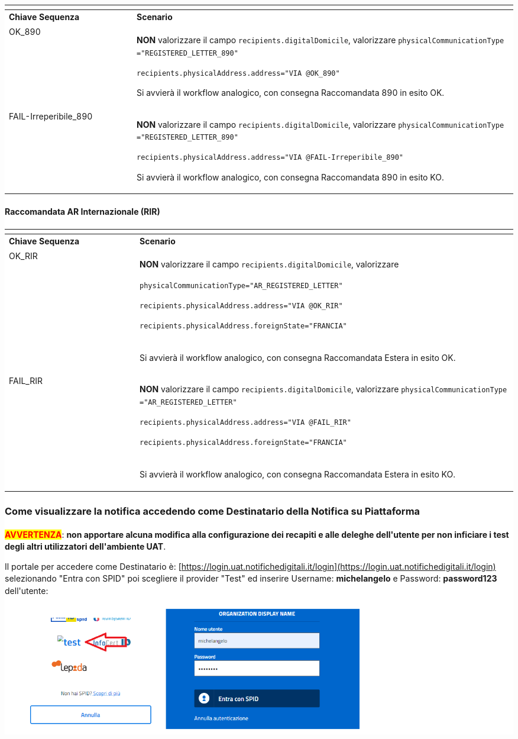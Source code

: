 <table data-header-hidden><thead><tr><th width="202"></th><th></th></tr></thead><tbody><tr><td><strong>Chiave Sequenza</strong></td><td><strong>Scenario</strong></td></tr><tr><td>OK_890</td><td><p><strong>NON</strong> valorizzare il campo <code>recipients.digitalDomicile</code>, valorizzare <code>physicalCommunicationType="REGISTERED_LETTER_890"</code></p><p><code>recipients.physicalAddress.address="VIA @OK_890"</code></p><p></p><p>Si avvierà il workflow analogico, con consegna Raccomandata 890 in esito OK.</p></td></tr><tr><td>FAIL-Irreperibile_890</td><td><p><strong>NON</strong> valorizzare il campo <code>recipients.digitalDomicile</code>, valorizzare <code>physicalCommunicationType="REGISTERED_LETTER_890"</code></p><p><code>recipients.physicalAddress.address="VIA @FAIL-Irreperibile_890"</code></p><p></p><p>Si avvierà il workflow analogico, con consegna Raccomandata 890 in esito KO.</p></td></tr></tbody></table>

#### Raccomandata AR Internazionale (RIR) <a href="#raccomandata-ar-internazionale-rir" id="raccomandata-ar-internazionale-rir"></a>

<table data-header-hidden><thead><tr><th width="207"></th><th></th></tr></thead><tbody><tr><td><strong>Chiave Sequenza</strong></td><td><strong>Scenario</strong></td></tr><tr><td>OK_RIR</td><td><p><strong>NON</strong> valorizzare il campo <code>recipients.digitalDomicile</code>, valorizzare </p><p><code>physicalCommunicationType="AR_REGISTERED_LETTER"</code></p><p><code>recipients.physicalAddress.address="VIA @OK_RIR"</code></p><p><code>recipients.physicalAddress.foreignState="FRANCIA"</code></p><p><br>Si avvierà il workflow analogico, con consegna Raccomandata Estera in esito OK.</p></td></tr><tr><td>FAIL_RIR</td><td><p><strong>NON</strong> valorizzare il campo <code>recipients.digitalDomicile</code>, valorizzare <code>physicalCommunicationType="AR_REGISTERED_LETTER"</code></p><p><code>recipients.physicalAddress.address="VIA @FAIL_RIR"</code></p><p><code>recipients.physicalAddress.foreignState="FRANCIA"</code></p><p><br>Si avvierà il workflow analogico, con consegna Raccomandata Estera in esito KO.</p></td></tr></tbody></table>

###

### Come visualizzare la notifica accedendo come Destinatario della Notifica su Piattaforma

<mark style="color:red;">**AVVERTENZA**</mark>: **non apportare alcuna modifica alla configurazione dei recapiti e alle deleghe dell'utente per non inficiare i test degli altri utilizzatori dell'ambiente UAT**.

Il portale per accedere come Destinatario è: [https://login.uat.notifichedigitali.it/login](https://login.uat.notifichedigitali.it/login) selezionando "Entra con SPID" poi scegliere il provider "Test" ed inserire Username: **michelangelo** e Password: **password123** dell'utente:

<figure><img src=".gitbook/assets/image (25).png" alt="" width="563"><figcaption></figcaption></figure>
